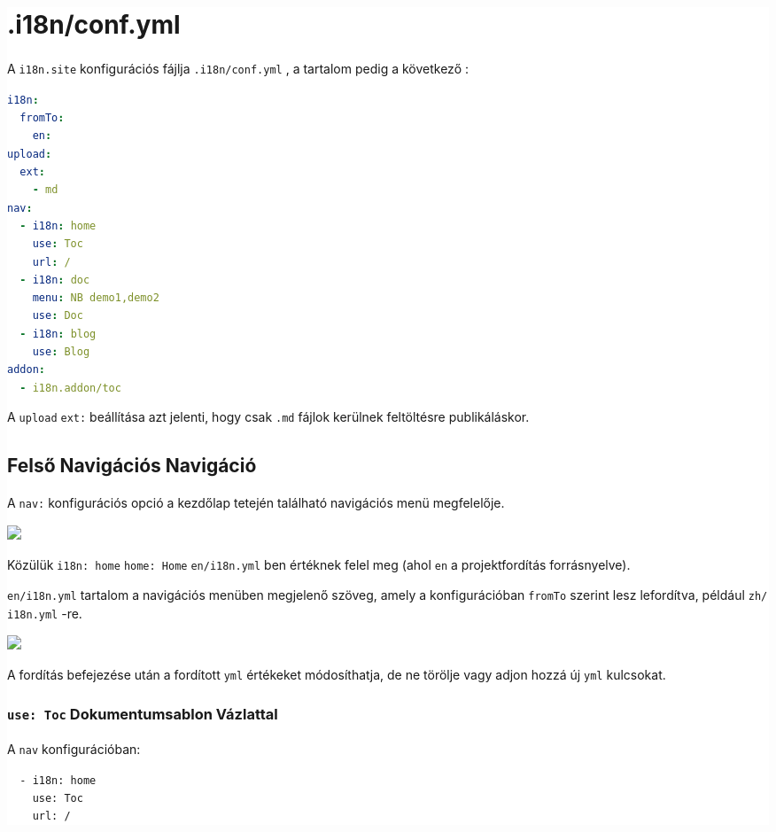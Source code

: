 # .i18n/conf.yml

A `i18n.site` konfigurációs fájlja `.i18n/conf.yml` , a tartalom pedig a következő :

```yaml
i18n:
  fromTo:
    en:
upload:
  ext:
    - md
nav:
  - i18n: home
    use: Toc
    url: /
  - i18n: doc
    menu: NB demo1,demo2
    use: Doc
  - i18n: blog
    use: Blog
addon:
  - i18n.addon/toc
```

A `upload` `ext:` beállítása azt jelenti, hogy csak `.md` fájlok kerülnek feltöltésre publikáláskor.

## Felső Navigációs Navigáció

A `nav:` konfigurációs opció a kezdőlap tetején található navigációs menü megfelelője.

<img src="//p.3ti.site/1721051426.avif" style="width:320px">

Közülük `i18n: home` `home: Home` `en/i18n.yml` ben értéknek felel meg (ahol `en` a projektfordítás forrásnyelve).

`en/i18n.yml` tartalom a navigációs menüben megjelenő szöveg, amely a konfigurációban `fromTo` szerint lesz lefordítva, például `zh/i18n.yml` -re.

<img src="//p.3ti.site/1721051689.avif" style="width:320px">

A fordítás befejezése után a fordított `yml` értékeket módosíthatja, de ne törölje vagy adjon hozzá új `yml` kulcsokat.

### `use: Toc` Dokumentumsablon Vázlattal

A `nav` konfigurációban:

```
  - i18n: home
    use: Toc
    url: /
```
